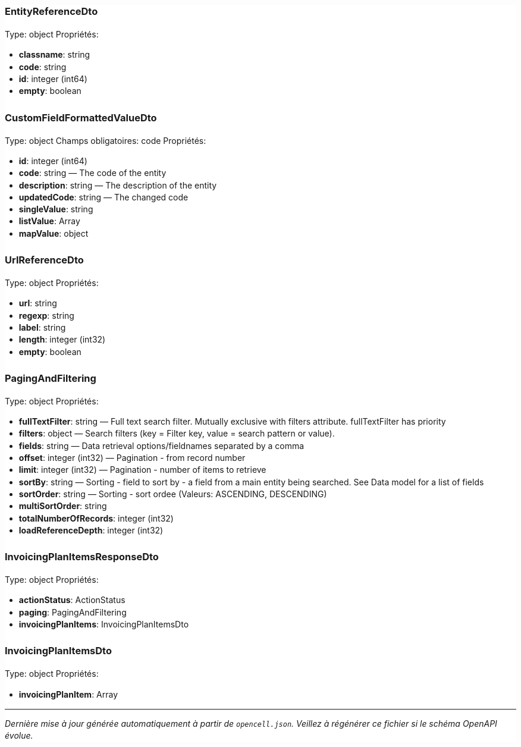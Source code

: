 ### EntityReferenceDto
Type: object
Propriétés:
- **classname**: string
- **code**: string
- **id**: integer (int64)
- **empty**: boolean

### CustomFieldFormattedValueDto
Type: object
Champs obligatoires: code
Propriétés:
- **id**: integer (int64)
- **code**: string — The code of the entity
- **description**: string — The description of the entity
- **updatedCode**: string — The changed code
- **singleValue**: string
- **listValue**: Array<string>
- **mapValue**: object

### UrlReferenceDto
Type: object
Propriétés:
- **url**: string
- **regexp**: string
- **label**: string
- **length**: integer (int32)
- **empty**: boolean

### PagingAndFiltering
Type: object
Propriétés:
- **fullTextFilter**: string — Full text search filter. Mutually exclusive with filters attribute. fullTextFilter has priority
- **filters**: object — Search filters (key = Filter key, value = search pattern or value).
- **fields**: string — Data retrieval options/fieldnames separated by a comma
- **offset**: integer (int32) — Pagination - from record number
- **limit**: integer (int32) — Pagination - number of items to retrieve
- **sortBy**: string — Sorting - field to sort by - a field from a main entity being searched. See Data model for a list of fields
- **sortOrder**: string — Sorting - sort ordee (Valeurs: ASCENDING, DESCENDING)
- **multiSortOrder**: string
- **totalNumberOfRecords**: integer (int32)
- **loadReferenceDepth**: integer (int32)

### InvoicingPlanItemsResponseDto
Type: object
Propriétés:
- **actionStatus**: ActionStatus
- **paging**: PagingAndFiltering
- **invoicingPlanItems**: InvoicingPlanItemsDto

### InvoicingPlanItemsDto
Type: object
Propriétés:
- **invoicingPlanItem**: Array<InvoicingPlanItemDto>

---

_Dernière mise à jour générée automatiquement à partir de `opencell.json`. Veillez à régénérer ce fichier si le schéma OpenAPI évolue._
